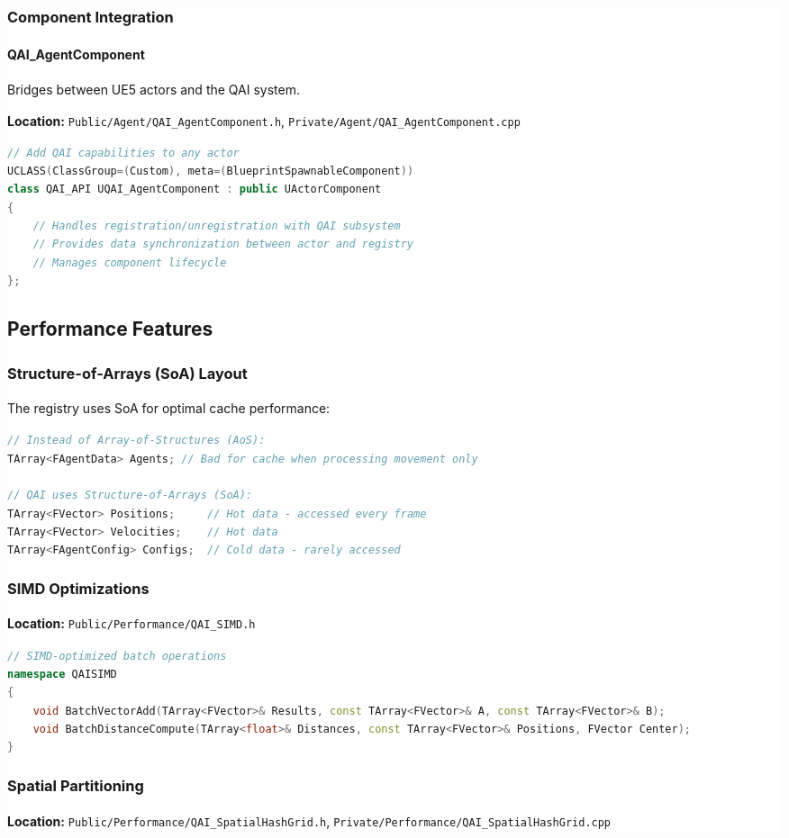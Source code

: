 ### Component Integration

#### QAI_AgentComponent
Bridges between UE5 actors and the QAI system.

**Location:** `Public/Agent/QAI_AgentComponent.h`, `Private/Agent/QAI_AgentComponent.cpp`

```cpp
// Add QAI capabilities to any actor
UCLASS(ClassGroup=(Custom), meta=(BlueprintSpawnableComponent))
class QAI_API UQAI_AgentComponent : public UActorComponent
{
    // Handles registration/unregistration with QAI subsystem
    // Provides data synchronization between actor and registry
    // Manages component lifecycle
};
```

## Performance Features

### Structure-of-Arrays (SoA) Layout

The registry uses SoA for optimal cache performance:

```cpp
// Instead of Array-of-Structures (AoS):
TArray<FAgentData> Agents; // Bad for cache when processing movement only

// QAI uses Structure-of-Arrays (SoA):
TArray<FVector> Positions;     // Hot data - accessed every frame
TArray<FVector> Velocities;    // Hot data
TArray<FAgentConfig> Configs;  // Cold data - rarely accessed
```

### SIMD Optimizations

**Location:** `Public/Performance/QAI_SIMD.h`

```cpp
// SIMD-optimized batch operations
namespace QAISIMD
{
    void BatchVectorAdd(TArray<FVector>& Results, const TArray<FVector>& A, const TArray<FVector>& B);
    void BatchDistanceCompute(TArray<float>& Distances, const TArray<FVector>& Positions, FVector Center);
}
```

### Spatial Partitioning

**Location:** `Public/Performance/QAI_SpatialHashGrid.h`, `Private/Performance/QAI_SpatialHashGrid.cpp`
